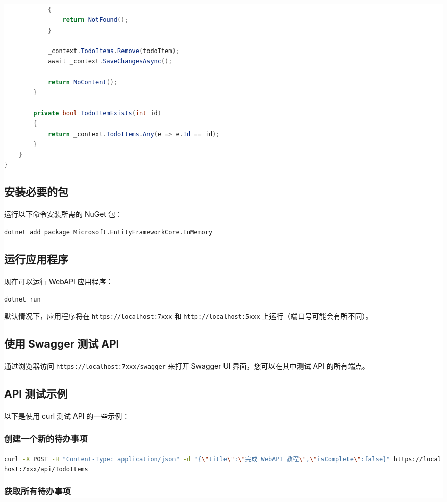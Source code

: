 ```csharp
            {
                return NotFound();
            }

            _context.TodoItems.Remove(todoItem);
            await _context.SaveChangesAsync();

            return NoContent();
        }

        private bool TodoItemExists(int id)
        {
            return _context.TodoItems.Any(e => e.Id == id);
        }
    }
}
```

## 安装必要的包

运行以下命令安装所需的 NuGet 包：

```bash
dotnet add package Microsoft.EntityFrameworkCore.InMemory
```

## 运行应用程序

现在可以运行 WebAPI 应用程序：

```bash
dotnet run
```

默认情况下，应用程序将在 `https://localhost:7xxx` 和 `http://localhost:5xxx` 上运行（端口号可能会有所不同）。

## 使用 Swagger 测试 API

通过浏览器访问 `https://localhost:7xxx/swagger` 来打开 Swagger UI 界面，您可以在其中测试 API 的所有端点。

## API 测试示例

以下是使用 curl 测试 API 的一些示例：

### 创建一个新的待办事项

```bash
curl -X POST -H "Content-Type: application/json" -d "{\"title\":\"完成 WebAPI 教程\",\"isComplete\":false}" https://localhost:7xxx/api/TodoItems
```

### 获取所有待办事项
